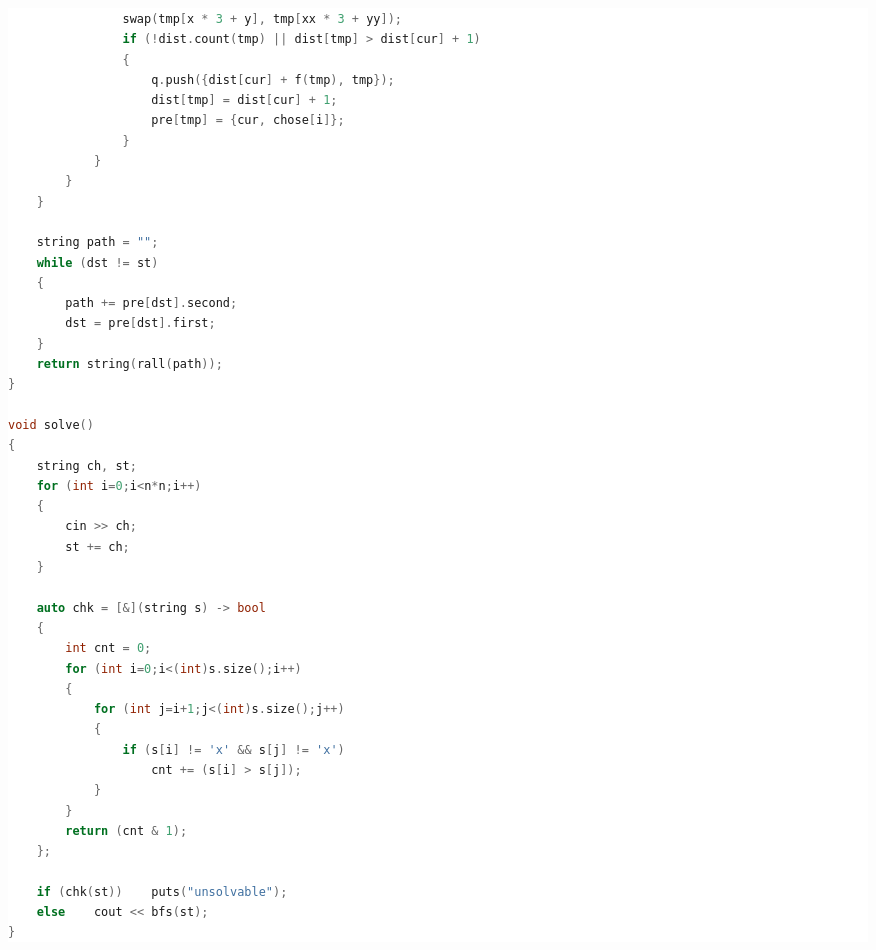 ```cpp
                swap(tmp[x * 3 + y], tmp[xx * 3 + yy]);
                if (!dist.count(tmp) || dist[tmp] > dist[cur] + 1)
                {
                    q.push({dist[cur] + f(tmp), tmp});
                    dist[tmp] = dist[cur] + 1;
                    pre[tmp] = {cur, chose[i]};
                }
            }
        }
    }

    string path = "";
    while (dst != st)
    {
        path += pre[dst].second;
        dst = pre[dst].first;
    }
    return string(rall(path));
}

void solve()
{
    string ch, st;
    for (int i=0;i<n*n;i++)
    {
        cin >> ch;
        st += ch;
    }

    auto chk = [&](string s) -> bool
    {
        int cnt = 0;
        for (int i=0;i<(int)s.size();i++)
        {
            for (int j=i+1;j<(int)s.size();j++)
            {
                if (s[i] != 'x' && s[j] != 'x')
                    cnt += (s[i] > s[j]);
            }
        }
        return (cnt & 1);
    };

    if (chk(st))    puts("unsolvable");
    else    cout << bfs(st);
}
```


